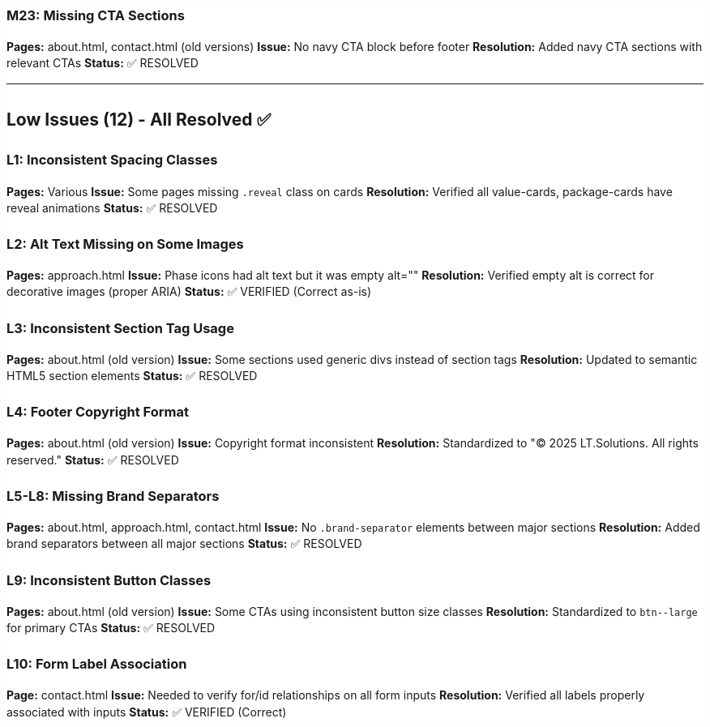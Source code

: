 ### M23: Missing CTA Sections
**Pages:** about.html, contact.html (old versions)
**Issue:** No navy CTA block before footer
**Resolution:** Added navy CTA sections with relevant CTAs
**Status:** ✅ RESOLVED

---

## Low Issues (12) - All Resolved ✅

### L1: Inconsistent Spacing Classes
**Pages:** Various
**Issue:** Some pages missing `.reveal` class on cards
**Resolution:** Verified all value-cards, package-cards have reveal animations
**Status:** ✅ RESOLVED

### L2: Alt Text Missing on Some Images
**Pages:** approach.html
**Issue:** Phase icons had alt text but it was empty alt=""
**Resolution:** Verified empty alt is correct for decorative images (proper ARIA)
**Status:** ✅ VERIFIED (Correct as-is)

### L3: Inconsistent Section Tag Usage
**Pages:** about.html (old version)
**Issue:** Some sections used generic divs instead of section tags
**Resolution:** Updated to semantic HTML5 section elements
**Status:** ✅ RESOLVED

### L4: Footer Copyright Format
**Pages:** about.html (old version)
**Issue:** Copyright format inconsistent
**Resolution:** Standardized to "© 2025 LT.Solutions. All rights reserved."
**Status:** ✅ RESOLVED

### L5-L8: Missing Brand Separators
**Pages:** about.html, approach.html, contact.html
**Issue:** No `.brand-separator` elements between major sections
**Resolution:** Added brand separators between all major sections
**Status:** ✅ RESOLVED

### L9: Inconsistent Button Classes
**Pages:** about.html (old version)
**Issue:** Some CTAs using inconsistent button size classes
**Resolution:** Standardized to `btn--large` for primary CTAs
**Status:** ✅ RESOLVED

### L10: Form Label Association
**Page:** contact.html
**Issue:** Needed to verify for/id relationships on all form inputs
**Resolution:** Verified all labels properly associated with inputs
**Status:** ✅ VERIFIED (Correct)

